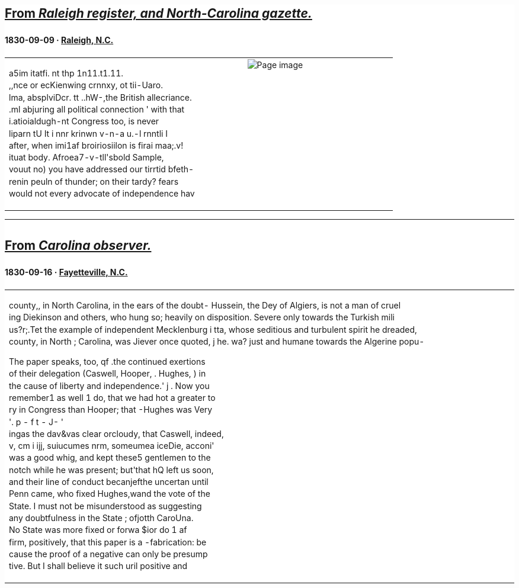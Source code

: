 
## [From _Raleigh register, and North-Carolina gazette._](https://newspapers.digitalnc.org/lccn/sn92073048/1830-09-09/ed-1/seq-3/)

#### 1830-09-09 &middot; [Raleigh, N.C.](http://dbpedia.org/resource/Raleigh%2C_North_Carolina)

<table style="width: 100%;"><tr><td style="width: 50%">

  
a5im itatfi. nt thp 1n11.t1.11.  
,,nce or ecKienwing crnnxy, ot tii-Uaro.  
lma, absplviDcr. tt ..hW-,the British allecriance.  
.ml abjuring all political connection &#x27; with that  
i.atioialdugh-nt Congress too, is never  
liparn tU It i nnr krinwn v-n-a u.-l rnntli I  
after, when imi1af broiriosiilon is firai maa;.v!  
ituat body. Afroea7-v-tll&#x27;sbold Sample,  
vouut no) you have addressed our tirrtid bfeth-  
renin peuln of thunder; on their tardy? fears  
would not every advocate of independence hav
</td><td style="width: 50%; max-height: 75%; margin: auto; display: block;">
<img alt="Page image" src="https://newspapers.digitalnc.org/images/iiif/batch_ncu_RalRegNCWA27n_ver01%2Fdata%2F1830090901%2F0143.jp2/pct:2.0408163265306123,61.33549827481226,17.594310451453307,5.865638319464177/!600,600/0/default.jpg"/>
</td>
</tr></table>

---

## [From _Carolina observer._](https://newspapers.digitalnc.org/lccn/sn83045025/1830-09-16/ed-1/seq-1/)

#### 1830-09-16 &middot; [Fayetteville, N.C.](http://dbpedia.org/resource/Fayetteville%2C_North_Carolina)

<table style="width: 100%;"><tr><td style="width: 50%">

  
county,, in North Carolina, in the ears of the doubt- Hussein, the Dey of Algiers, is not a man of cruel  
ing Diekinson and others, who hung so; heavily on disposition. Severe only towards the Turkish mili­  
us?r;.Tet the example of independent Mecklenburg i tta, whose seditious and turbulent spirit he dreaded,  
county, in North ; Carolina, was Jiever once quoted, j he. wa? just and humane towards the Algerine popu-  
  
The paper speaks, too, qf .the continued exertions  
of their delegation (Caswell, Hooper, . Hughes, ) in  
the cause of liberty and independence.&#x27; j . Now you  
remember1 as well 1 do, that we had hot a greater to­  
ry in Congress than Hooper; that -Hughes was Very  
&#x27;. p - f t - J- &#x27;  
ingas the dav&amp;vas clear orcloudy, that Caswell, indeed,  
v, cm i ijj, suiucumes nrm, someumea iceDie, acconi&#x27;  
was a good whig, and kept these5 gentlemen to the  
notch while he was present; but&#x27;that hQ left us soon,  
and their line of conduct becanjefthe uncertan until  
Penn came, who fixed Hughes,wand the vote of the  
State. I must not be misunderstood as suggesting  
any doubtfulness in the State ; ofjotth CaroUna.  
No State was more fixed or forwa $ior do 1 af­  
firm, positively, that this paper is a -fabrication: be­  
cause the proof of a negative can only be presump­  
tive. But I shall believe it such uril positive and  